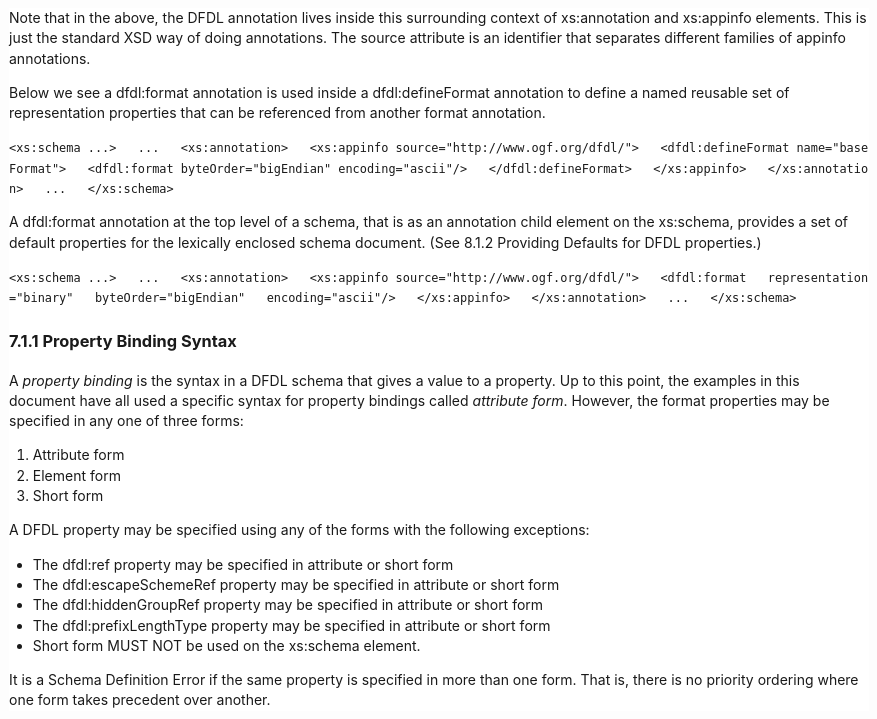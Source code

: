 Note that in the above, the DFDL annotation lives inside this surrounding context of xs:annotation and xs:appinfo elements. This is just the standard XSD way of doing annotations. The source attribute is an identifier that separates different families of appinfo annotations.

Below we see a dfdl:format annotation is used inside a dfdl:defineFormat annotation to define a named reusable set of representation properties that can be referenced from another format annotation.

`<xs:schema ...>  
...  
 <xs:annotation>  
 <xs:appinfo source="http://www.ogf.org/dfdl/">  
 <dfdl:defineFormat name="baseFormat">  
 <dfdl:format byteOrder="bigEndian" encoding="ascii"/>  
 </dfdl:defineFormat>  
 </xs:appinfo>  
 </xs:annotation>  
 ...  
</xs:schema>`

A dfdl:format annotation at the top level of a schema, that is as an annotation child element on the xs:schema, provides a set of default properties for the lexically enclosed schema document. \(See 8.1.2 Providing Defaults for DFDL properties.\)

`<xs:schema ...>  
 ...  
 <xs:annotation>  
 <xs:appinfo source="http://www.ogf.org/dfdl/">  
 <dfdl:format  
 representation="binary"  
 byteOrder="bigEndian"  
 encoding="ascii"/>  
 </xs:appinfo>  
 </xs:annotation>  
 ...  
</xs:schema>`

### 7.1.1 Property Binding Syntax

A _property binding_ is the syntax in a DFDL schema that gives a value to a property. Up to this point, the examples in this document have all used a specific syntax for property bindings called _attribute form_. However, the format properties may be specified in any one of three forms:

1. Attribute form
2. Element form
3. Short form

A DFDL property may be specified using any of the forms with the following exceptions:

* The dfdl:ref property may be specified in attribute or short form
* The dfdl:escapeSchemeRef property may be specified in attribute or short form
* The dfdl:hiddenGroupRef property may be specified in attribute or short form
* The dfdl:prefixLengthType property may be specified in attribute or short form
* Short form MUST NOT be used on the xs:schema element.

It is a Schema Definition Error if the same property is specified in more than one form. That is, there is no priority ordering where one form takes precedent over another.
